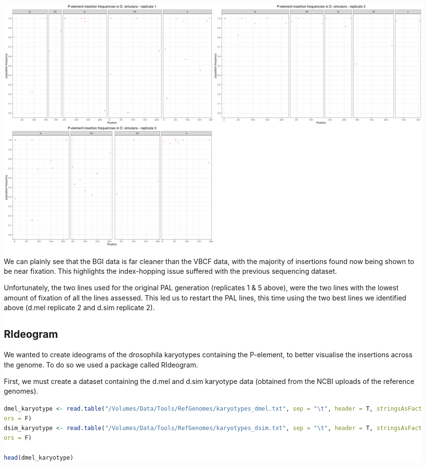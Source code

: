 <img src="dna/figs/dsim_bgi_popTE2.png" width="7200" />

We can plainly see that the BGI data is far cleaner than the VBCF data,
with the majority of insertions found now being shown to be near
fixation. This highlights the index-hopping issue suffered with the
previous sequencing dataset.

Unfortunately, the two lines used for the original PAL generation
(replicates 1 & 5 above), were the two lines with the lowest amount of
fixation of all the lines assessed. This led us to restart the PAL
lines, this time using the two best lines we identified above (d.mel
replicate 2 and d.sim replicate 2).

## RIdeogram

We wanted to create ideograms of the drosophila karyotypes containing
the P-element, to better visualise the insertions across the genome. To
do so we used a package called RIdeogram.

First, we must create a dataset containing the d.mel and d.sim karyotype
data (obtained from the NCBI uploads of the reference genomes).

``` r
dmel_karyotype <- read.table("/Volumes/Data/Tools/RefGenomes/karyotypes_dmel.txt", sep = "\t", header = T, stringsAsFactors = F)
dsim_karyotype <- read.table("/Volumes/Data/Tools/RefGenomes/karyotypes_dsim.txt", sep = "\t", header = T, stringsAsFactors = F)

head(dmel_karyotype)
```
